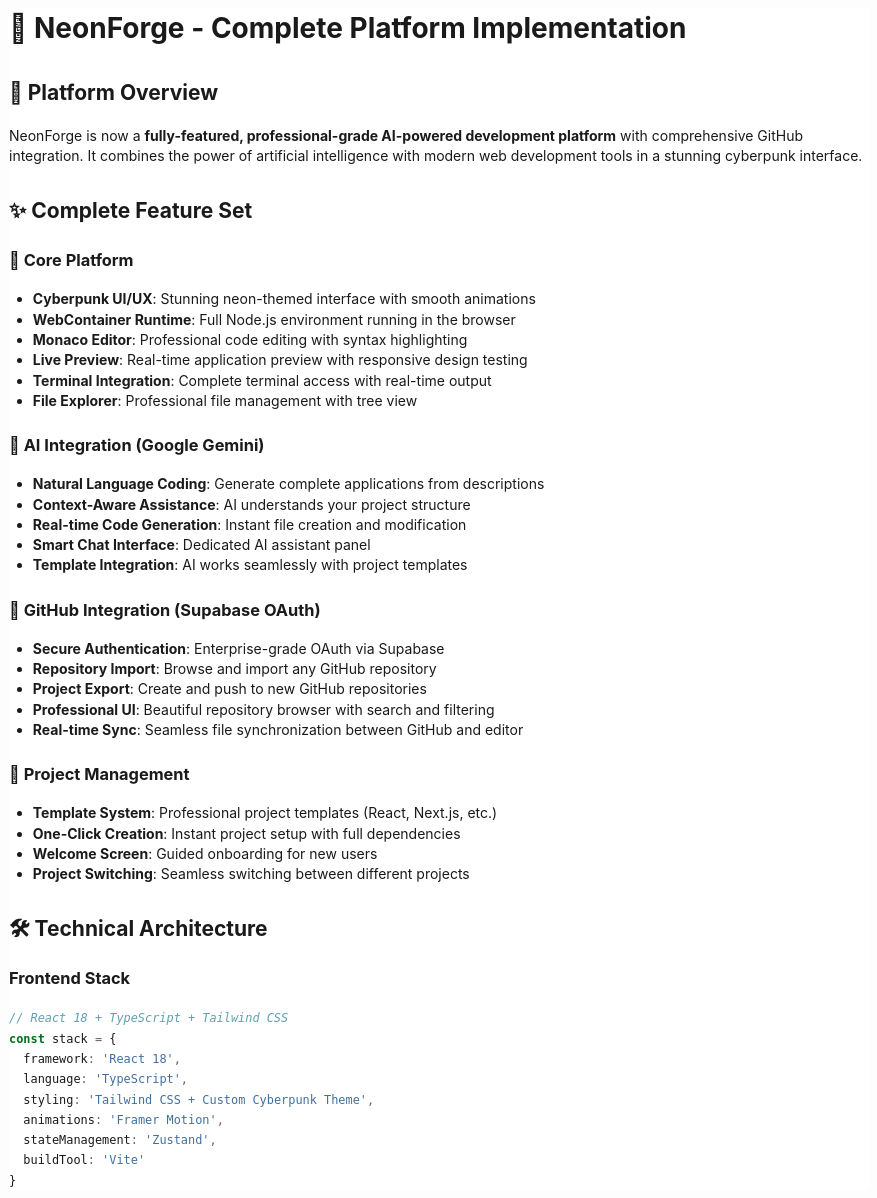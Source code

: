 # 🎉 NeonForge - Complete Platform Implementation

## 🚀 **Platform Overview**

NeonForge is now a **fully-featured, professional-grade AI-powered development platform** with comprehensive GitHub integration. It combines the power of artificial intelligence with modern web development tools in a stunning cyberpunk interface.

## ✨ **Complete Feature Set**

### 🎨 **Core Platform**
- **Cyberpunk UI/UX**: Stunning neon-themed interface with smooth animations
- **WebContainer Runtime**: Full Node.js environment running in the browser
- **Monaco Editor**: Professional code editing with syntax highlighting
- **Live Preview**: Real-time application preview with responsive design testing
- **Terminal Integration**: Complete terminal access with real-time output
- **File Explorer**: Professional file management with tree view

### 🤖 **AI Integration (Google Gemini)**
- **Natural Language Coding**: Generate complete applications from descriptions
- **Context-Aware Assistance**: AI understands your project structure
- **Real-time Code Generation**: Instant file creation and modification
- **Smart Chat Interface**: Dedicated AI assistant panel
- **Template Integration**: AI works seamlessly with project templates

### 📂 **GitHub Integration (Supabase OAuth)**
- **Secure Authentication**: Enterprise-grade OAuth via Supabase
- **Repository Import**: Browse and import any GitHub repository
- **Project Export**: Create and push to new GitHub repositories
- **Professional UI**: Beautiful repository browser with search and filtering
- **Real-time Sync**: Seamless file synchronization between GitHub and editor

### 🚀 **Project Management**
- **Template System**: Professional project templates (React, Next.js, etc.)
- **One-Click Creation**: Instant project setup with full dependencies
- **Welcome Screen**: Guided onboarding for new users
- **Project Switching**: Seamless switching between different projects

## 🛠️ **Technical Architecture**

### **Frontend Stack**
```typescript
// React 18 + TypeScript + Tailwind CSS
const stack = {
  framework: 'React 18',
  language: 'TypeScript',
  styling: 'Tailwind CSS + Custom Cyberpunk Theme',
  animations: 'Framer Motion',
  stateManagement: 'Zustand',
  buildTool: 'Vite'
}
```
